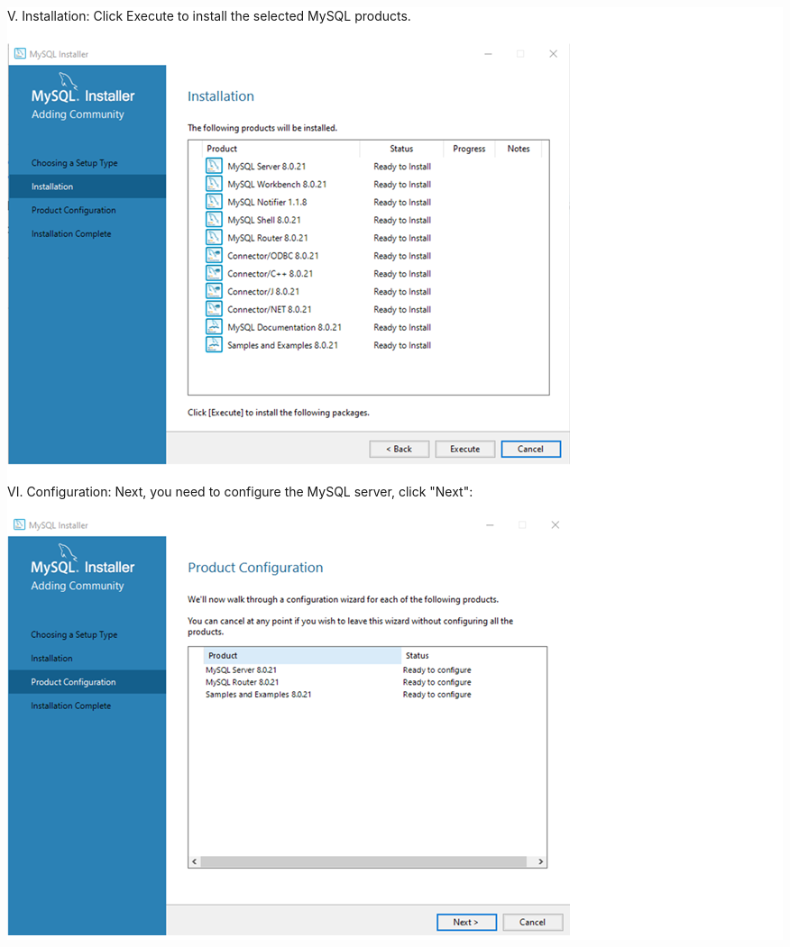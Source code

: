 V.	Installation: Click Execute to install the selected MySQL products.
 
![1718884869966](image/README/1718884869966.png)

VI.	Configuration: Next, you need to configure the MySQL server, click "Next":
 
![1718884900201](image/README/1718884900201.png)
